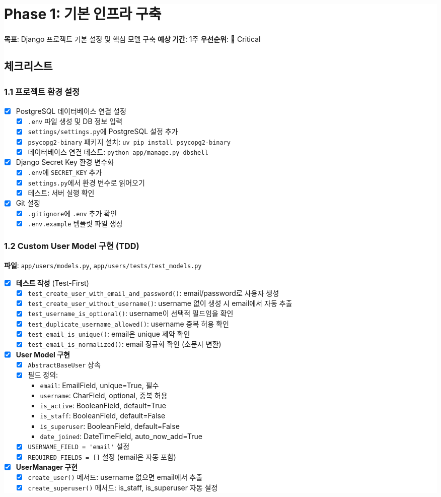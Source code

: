 # Phase 1: 기본 인프라 구축

**목표**: Django 프로젝트 기본 설정 및 핵심 모델 구축
**예상 기간**: 1주
**우선순위**: 🔴 Critical

## 체크리스트

### 1.1 프로젝트 환경 설정

- [x] PostgreSQL 데이터베이스 연결 설정
  - [x] `.env` 파일 생성 및 DB 정보 입력
  - [x] `settings/settings.py`에 PostgreSQL 설정 추가
  - [x] `psycopg2-binary` 패키지 설치: `uv pip install psycopg2-binary`
  - [x] 데이터베이스 연결 테스트: `python app/manage.py dbshell`

- [x] Django Secret Key 환경 변수화
  - [x] `.env`에 `SECRET_KEY` 추가
  - [x] `settings.py`에서 환경 변수로 읽어오기
  - [x] 테스트: 서버 실행 확인

- [x] Git 설정
  - [x] `.gitignore`에 `.env` 추가 확인
  - [x] `.env.example` 템플릿 파일 생성

### 1.2 Custom User Model 구현 (TDD)

**파일**: `app/users/models.py`, `app/users/tests/test_models.py`

- [x] **테스트 작성** (Test-First)
  - [x] `test_create_user_with_email_and_password()`: email/password로 사용자 생성
  - [x] `test_create_user_without_username()`: username 없이 생성 시 email에서 자동 추출
  - [x] `test_username_is_optional()`: username이 선택적 필드임을 확인
  - [x] `test_duplicate_username_allowed()`: username 중복 허용 확인
  - [x] `test_email_is_unique()`: email은 unique 제약 확인
  - [x] `test_email_is_normalized()`: email 정규화 확인 (소문자 변환)

- [x] **User Model 구현**
  - [x] `AbstractBaseUser` 상속
  - [x] 필드 정의:
    - `email`: EmailField, unique=True, 필수
    - `username`: CharField, optional, 중복 허용
    - `is_active`: BooleanField, default=True
    - `is_staff`: BooleanField, default=False
    - `is_superuser`: BooleanField, default=False
    - `date_joined`: DateTimeField, auto_now_add=True
  - [x] `USERNAME_FIELD = 'email'` 설정
  - [x] `REQUIRED_FIELDS = []` 설정 (email은 자동 포함)

- [x] **UserManager 구현**
  - [x] `create_user()` 메서드: username 없으면 email에서 추출
  - [x] `create_superuser()` 메서드: is_staff, is_superuser 자동 설정
